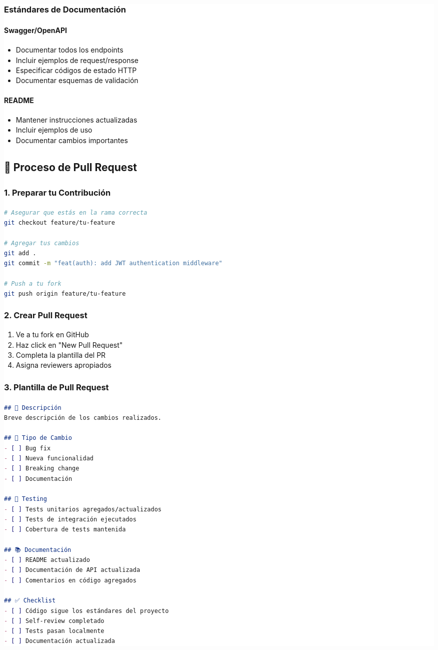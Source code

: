### Estándares de Documentación

#### Swagger/OpenAPI
- Documentar todos los endpoints
- Incluir ejemplos de request/response
- Especificar códigos de estado HTTP
- Documentar esquemas de validación

#### README
- Mantener instrucciones actualizadas
- Incluir ejemplos de uso
- Documentar cambios importantes

## 🔄 Proceso de Pull Request

### 1. Preparar tu Contribución

```bash
# Asegurar que estás en la rama correcta
git checkout feature/tu-feature

# Agregar tus cambios
git add .
git commit -m "feat(auth): add JWT authentication middleware"

# Push a tu fork
git push origin feature/tu-feature
```

### 2. Crear Pull Request

1. Ve a tu fork en GitHub
2. Haz click en "New Pull Request"
3. Completa la plantilla del PR
4. Asigna reviewers apropiados

### 3. Plantilla de Pull Request

```markdown
## 📝 Descripción
Breve descripción de los cambios realizados.

## 🔗 Tipo de Cambio
- [ ] Bug fix
- [ ] Nueva funcionalidad
- [ ] Breaking change
- [ ] Documentación

## 🧪 Testing
- [ ] Tests unitarios agregados/actualizados
- [ ] Tests de integración ejecutados
- [ ] Cobertura de tests mantenida

## 📚 Documentación
- [ ] README actualizado
- [ ] Documentación de API actualizada
- [ ] Comentarios en código agregados

## ✅ Checklist
- [ ] Código sigue los estándares del proyecto
- [ ] Self-review completado
- [ ] Tests pasan localmente
- [ ] Documentación actualizada
```